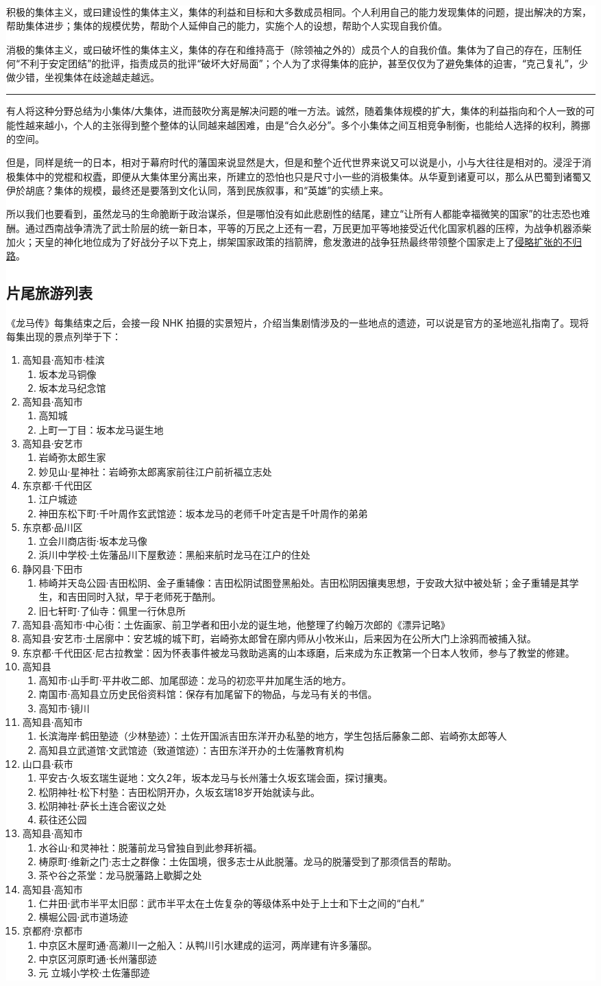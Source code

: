 积极的集体主义，或曰建设性的集体主义，集体的利益和目标和大多数成员相同。个人利用自己的能力发现集体的问题，提出解决的方案，帮助集体进步；集体的规模优势，帮助个人延伸自己的能力，实施个人的设想，帮助个人实现自我价值。

消极的集体主义，或曰破坏性的集体主义，集体的存在和维持高于（除领袖之外的）成员个人的自我价值。集体为了自己的存在，压制任何“不利于安定团结”的批评，指责成员的批评“破坏大好局面”；个人为了求得集体的庇护，甚至仅仅为了避免集体的迫害，“克己复礼”，少做少错，坐视集体在歧途越走越远。

<hr class="slender">

有人将这种分野总结为小集体/大集体，进而鼓吹分离是解决问题的唯一方法。诚然，随着集体规模的扩大，集体的利益指向和个人一致的可能性越来越小，个人的主张得到整个整体的认同越来越困难，由是“合久必分”。多个小集体之间互相竞争制衡，也能给人选择的权利，腾挪的空间。

但是，同样是统一的日本，相对于幕府时代的藩国来说显然是大，但是和整个近代世界来说又可以说是小，小与大往往是相对的。浸淫于消极集体中的党棍和权蠹，即便从大集体里分离出来，所建立的恐怕也只是尺寸小一些的消极集体。从华夏到诸夏可以，那么从巴蜀到诸蜀又伊於胡底？集体的规模，最终还是要落到文化认同，落到民族叙事，和“英雄”的实绩上来。

所以我们也要看到，虽然龙马的生命脆断于政治谋杀，但是哪怕没有如此悲剧性的结尾，建立“让所有人都能幸福微笑的国家”的壮志恐也难酬。通过西南战争清洗了武士阶层的统一新日本，平等的万民之上还有一君，万民更加平等地接受近代化国家机器的压榨，为战争机器添柴加火；天皇的神化地位成为了好战分子以下克上，绑架国家政策的挡箭牌，愈发激进的战争狂热最终带领整个国家走上了[侵略扩张的不归路](https://program-think.blogspot.com/2015/09/Japan-in-WW2.html)。

## 片尾旅游列表

《龙马传》每集结束之后，会接一段 NHK 拍摄的实景短片，介绍当集剧情涉及的一些地点的遗迹，可以说是官方的圣地巡礼指南了。现将每集出现的景点列举于下：

1. 高知县·高知市·桂滨
    1. 坂本龙马铜像
    2. 坂本龙马纪念馆
2. 高知县·高知市
    1. 高知城
    2. 上町一丁目：坂本龙马诞生地
3. 高知县·安艺市
    1. 岩崎弥太郎生家
    2. 妙见山·星神社：岩崎弥太郎离家前往江户前祈福立志处
4. 东京都·千代田区
    1. 江户城迹
    2. 神田东松下町·千叶周作玄武馆迹：坂本龙马的老师千叶定吉是千叶周作的弟弟
5. 东京都·品川区
    1. 立会川商店街·坂本龙马像
    2. 浜川中学校·土佐藩品川下屋敷迹：黑船来航时龙马在江户的住处
6. 静冈县·下田市
    1. 柿崎并天岛公园·吉田松阴、金子重辅像：吉田松阴试图登黑船处。吉田松阴因攘夷思想，于安政大狱中被处斩；金子重辅是其学生，和吉田同时入狱，早于老师死于酷刑。
    2. 旧七轩町·了仙寺：佩里一行休息所
7. 高知县·高知市·中心街：土佐画家、前卫学者和田小龙的诞生地，他整理了约翰万次郎的《漂异记略》
8. 高知县·安艺市·土居廓中：安艺城的城下町，岩崎弥太郎曾在廓内师从小牧米山，后来因为在公所大门上涂鸦而被捕入狱。
9. 东京都·千代田区·尼古拉教堂：因为怀表事件被龙马救助逃离的山本琢磨，后来成为东正教第一个日本人牧师，参与了教堂的修建。
10. 高知县
    1. 高知市·山手町·平井收二郎、加尾邸迹：龙马的初恋平井加尾生活的地方。
    2. 南国市·高知县立历史民俗资料馆：保存有加尾留下的物品，与龙马有关的书信。
    3. 高知市·镜川
11. 高知县·高知市
    1. 长滨海岸·鹤田塾迹（少林塾迹）：土佐开国派吉田东洋开办私塾的地方，学生包括后藤象二郎、岩崎弥太郎等人
    2. 高知县立武道馆·文武馆迹（致道馆迹）：吉田东洋开办的土佐藩教育机构
12. 山口县·萩市
    1. 平安古·久坂玄瑞生诞地：文久2年，坂本龙马与长州藩士久坂玄瑞会面，探讨攘夷。
    2. 松阴神社·松下村塾：吉田松阴开办，久坂玄瑞18岁开始就读与此。
    3. 松阴神社·萨长土连合密议之处
    4. 萩往还公园
13. 高知县·高知市
    1. 水谷山·和灵神社：脱藩前龙马曾独自到此参拜祈福。
    2. 梼原町·维新之门·志士之群像：土佐国境，很多志士从此脱藩。龙马的脱藩受到了那须信吾的帮助。
    3. 茶や谷之茶堂：龙马脱藩路上歇脚之处
14. 高知县·高知市
    1. 仁井田·武市半平太旧邸：武市半平太在土佐复杂的等级体系中处于上士和下士之间的“白札”
    2. 横堀公园·武市道场迹
15. 京都府·京都市
    1. 中京区木屋町通·高濑川一之船入：从鸭川引水建成的运河，两岸建有许多藩邸。
    2. 中京区河原町通·长州藩邸迹
    3. 元 立城小学校·土佐藩邸迹